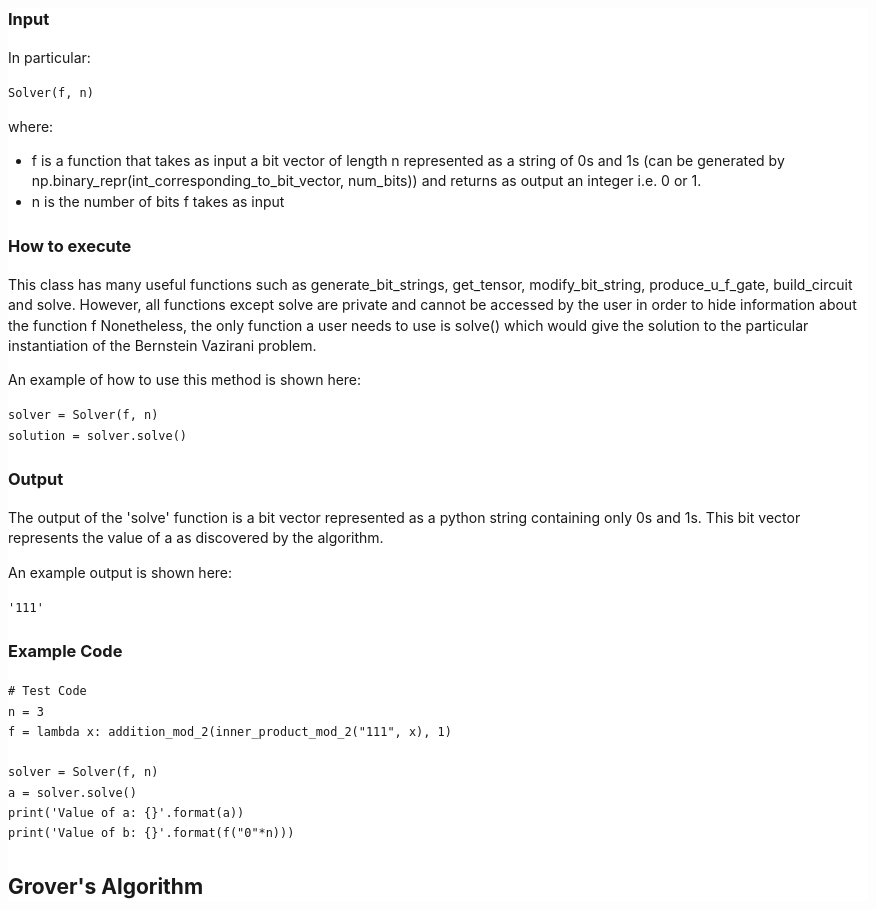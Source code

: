 ### Input
In particular:
``` 
Solver(f, n)
```
where:

* f is a function that takes as input a bit vector of length n
represented as a string of 0s and 1s (can be generated by 
np.binary_repr(int_corresponding_to_bit_vector, num_bits)) and returns as 
output an integer i.e. 0 or 1. 
* n is the number of bits f takes as input


### How to execute

This class has many useful functions such as generate_bit_strings, get_tensor, 
modify_bit_string, produce_u_f_gate, build_circuit and solve. However, all 
functions except solve are private and cannot be accessed by the user in order 
to hide information about the function f Nonetheless, the only function a user 
needs to use is solve() which would give the solution to the particular 
instantiation of the Bernstein Vazirani problem. 

An example of how to use this method is shown here:
```
solver = Solver(f, n)
solution = solver.solve()
```

### Output

The output of the 'solve' function is a bit vector represented as a python 
string containing only 0s and 1s. This bit vector represents the value of a as 
discovered by the algorithm. 

An example output is shown here:
```
'111'
```

### Example Code
```
# Test Code 
n = 3
f = lambda x: addition_mod_2(inner_product_mod_2("111", x), 1)

solver = Solver(f, n)
a = solver.solve()
print('Value of a: {}'.format(a))
print('Value of b: {}'.format(f("0"*n)))
```

## Grover's Algorithm
